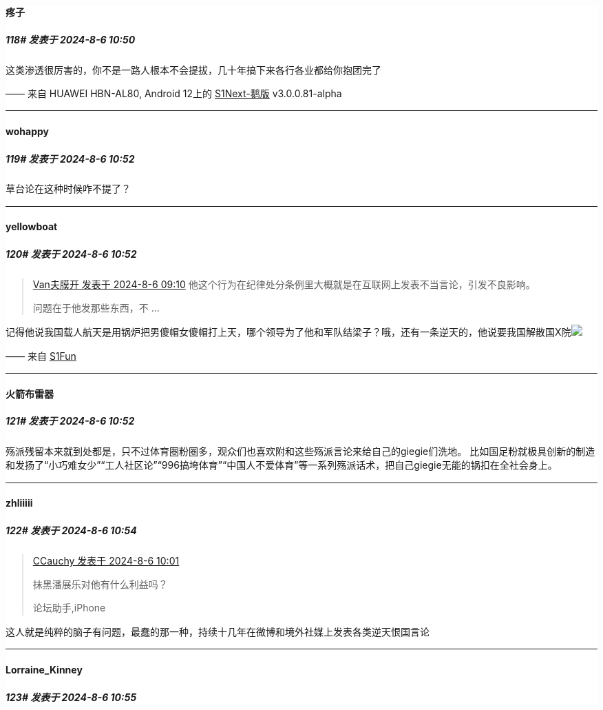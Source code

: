 ####  疼子  
##### 118#       发表于 2024-8-6 10:50

这类渗透很厉害的，你不是一路人根本不会提拔，几十年搞下来各行各业都给你抱团完了

—— 来自 HUAWEI HBN-AL80, Android 12上的 [S1Next-鹅版](https://github.com/ykrank/S1-Next/releases) v3.0.0.81-alpha

*****

####  wohappy  
##### 119#       发表于 2024-8-6 10:52

草台论在这种时候咋不提了？

*****

####  yellowboat  
##### 120#       发表于 2024-8-6 10:52

<blockquote><a href="httphttps://bbs.saraba1st.com/2b/forum.php?mod=redirect&amp;goto=findpost&amp;pid=65810535&amp;ptid=2194096" target="_blank">Van夫膜开 发表于 2024-8-6 09:10</a>
他这个行为在纪律处分条例里大概就是在互联网上发表不当言论，引发不良影响。

问题在于他发那些东西，不 ...</blockquote>
记得他说我国载人航天是用锅炉把男傻帽女傻帽打上天，哪个领导为了他和军队结梁子？哦，还有一条逆天的，他说要我国解散国X院<img src="https://static.saraba1st.com/image/smiley/face2017/037.png" referrerpolicy="no-referrer">

—— 来自 [S1Fun](https://s1fun.koalcat.com)


*****

####  火箭布雷器  
##### 121#       发表于 2024-8-6 10:52

殇派残留本来就到处都是，只不过体育圈粉圈多，观众们也喜欢附和这些殇派言论来给自己的giegie们洗地。
比如国足粉就极具创新的制造和发扬了“小巧难女少”“工人社区论”“996搞垮体育”“中国人不爱体育”等一系列殇派话术，把自己giegie无能的锅扣在全社会身上。

*****

####  zhliiiii  
##### 122#       发表于 2024-8-6 10:54

<blockquote><a href="httphttps://bbs.saraba1st.com/2b/forum.php?mod=redirect&amp;goto=findpost&amp;pid=65811020&amp;ptid=2194096" target="_blank">CCauchy 发表于 2024-8-6 10:01</a>

抹黑潘展乐对他有什么利益吗？

论坛助手,iPhone</blockquote>
这人就是纯粹的脑子有问题，最蠢的那一种，持续十几年在微博和境外社媒上发表各类逆天恨国言论


*****

####  Lorraine_Kinney  
##### 123#       发表于 2024-8-6 10:55
